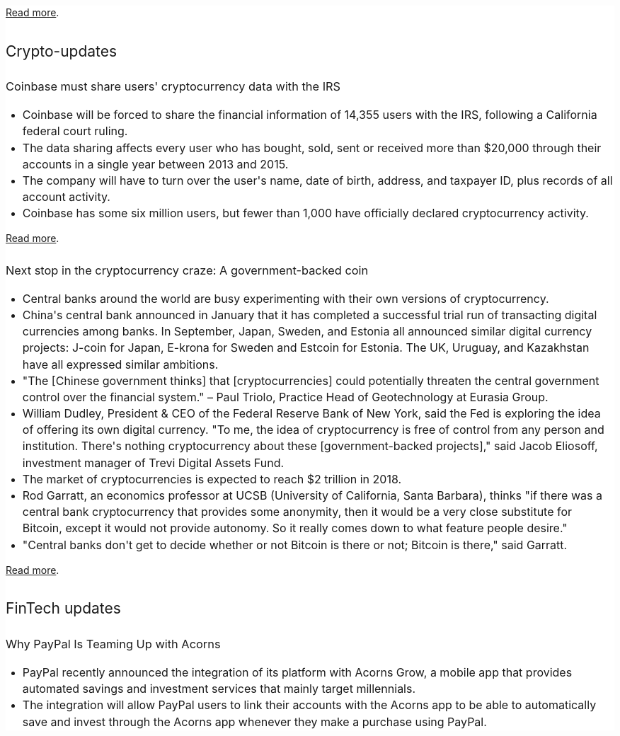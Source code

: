 </ul>
<p><a href="https://www.forbes.com/sites/omribarzilay/2017/11/30/how-blockchain-is-breathing-new-life-into-virtual-real-estate/#70285399511e"><span style="font-weight: 400;">Read more</span></a><span style="font-weight: 400;">.</span></p>
<h2><span style="font-weight: 400;">Crypto-updates </span></h2>
<h3><span style="font-weight: 400;">Coinbase must share users' cryptocurrency data with the IRS</span></h3>
<ul>
<li style="font-weight: 400;"><span style="font-weight: 400; font-size: 12pt;">Coinbase will be forced to share the financial information of 14,355 users with the IRS, following a California federal court ruling. </span></li>
<li style="font-weight: 400;"><span style="font-weight: 400; font-size: 12pt;">The data sharing affects every user who has bought, sold, sent or received more than $20,000 through their accounts in a single year between 2013 and 2015. </span></li>
<li style="font-weight: 400;"><span style="font-weight: 400; font-size: 12pt;">The company will have to turn over the user's name, date of birth, address, and taxpayer ID, plus records of all account activity.</span></li>
<li style="font-weight: 400;"><span style="font-weight: 400; font-size: 12pt;">Coinbase has some six million users, but fewer than 1,000 have officially declared cryptocurrency activity.</span></li>
</ul>
<p><a href="https://www.engadget.com/2017/11/30/coinbase-must-share-users-cryptocurrency-data-with-the-irs/"><span style="font-weight: 400;">Read more</span></a><span style="font-weight: 400;">.</span></p>
<h3><span style="font-weight: 400;">Next stop in the cryptocurrency craze: A government-backed coin</span></h3>
<ul>
<li style="font-weight: 400;"><span style="font-weight: 400; font-size: 12pt;">Central banks around the world are busy experimenting with their own versions of cryptocurrency. </span></li>
<li style="font-weight: 400;"><span style="font-weight: 400; font-size: 12pt;">China's central bank announced in January that it has completed a successful trial run of transacting digital currencies among banks. In September, Japan, Sweden, and Estonia all announced similar digital currency projects: J-coin for Japan, E-krona for Sweden and Estcoin for Estonia. The UK, Uruguay, and Kazakhstan have all expressed similar ambitions.</span></li>
<li style="font-weight: 400;"><span style="font-weight: 400; font-size: 12pt;">"The [Chinese government thinks] that [cryptocurrencies] could potentially threaten the central government control over the financial system." – Paul Triolo, Practice Head of Geotechnology at Eurasia Group. </span></li>
<li style="font-weight: 400;"><span style="font-weight: 400; font-size: 12pt;">William Dudley, President &amp; CEO of the Federal Reserve Bank of New York, said the Fed is exploring the idea of offering its own digital currency. "To me, the idea of cryptocurrency is free of control from any person and institution. There's nothing cryptocurrency about these [government-backed projects]," said Jacob Eliosoff, investment manager of Trevi Digital Assets Fund.</span></li>
<li style="font-weight: 400;"><span style="font-weight: 400; font-size: 12pt;">The market of cryptocurrencies is expected to reach $2 trillion in 2018.</span></li>
<li style="font-weight: 400;"><span style="font-weight: 400; font-size: 12pt;">Rod Garratt, an economics professor at UCSB (University of California, Santa Barbara), thinks "if there was a central bank cryptocurrency that provides some anonymity, then it would be a very close substitute for Bitcoin, except it would not provide autonomy. So it really comes down to what feature people desire."</span></li>
<li style="font-weight: 400;"><span style="font-weight: 400; font-size: 12pt;">"Central banks don't get to decide whether or not Bitcoin is there or not; Bitcoin is there," said Garratt.</span></li>
</ul>
<p><a href="https://www.cnbc.com/2017/11/30/cryptocurrency-craze-springboards-government-backed-coin.html"><span style="font-weight: 400;">Read more</span></a><span style="font-weight: 400;">.</span></p>
<h2><span style="font-weight: 400;">FinTech updates</span></h2>
<h3><span style="font-weight: 400;">Why PayPal Is Teaming Up with Acorns</span></h3>
<ul>
<li style="font-weight: 400;"><span style="font-weight: 400; font-size: 12pt;">PayPal recently announced the integration of its platform with Acorns Grow, a mobile app that provides automated savings and investment services that mainly target millennials. </span></li>
<li style="font-weight: 400;"><span style="font-weight: 400; font-size: 12pt;">The integration will allow PayPal users to link their accounts with the Acorns app to be able to automatically save and invest through the Acorns app whenever they make a purchase using PayPal. </span></li>